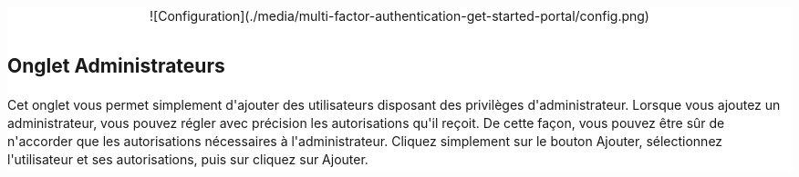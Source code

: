<center>![Configuration](./media/multi-factor-authentication-get-started-portal/config.png)</center>


## Onglet Administrateurs
Cet onglet vous permet simplement d'ajouter des utilisateurs disposant des privilèges d'administrateur. Lorsque vous ajoutez un administrateur, vous pouvez régler avec précision les autorisations qu'il reçoit. De cette façon, vous pouvez être sûr de n'accorder que les autorisations nécessaires à l'administrateur. Cliquez simplement sur le bouton Ajouter, sélectionnez l'utilisateur et ses autorisations, puis sur cliquez sur Ajouter.
